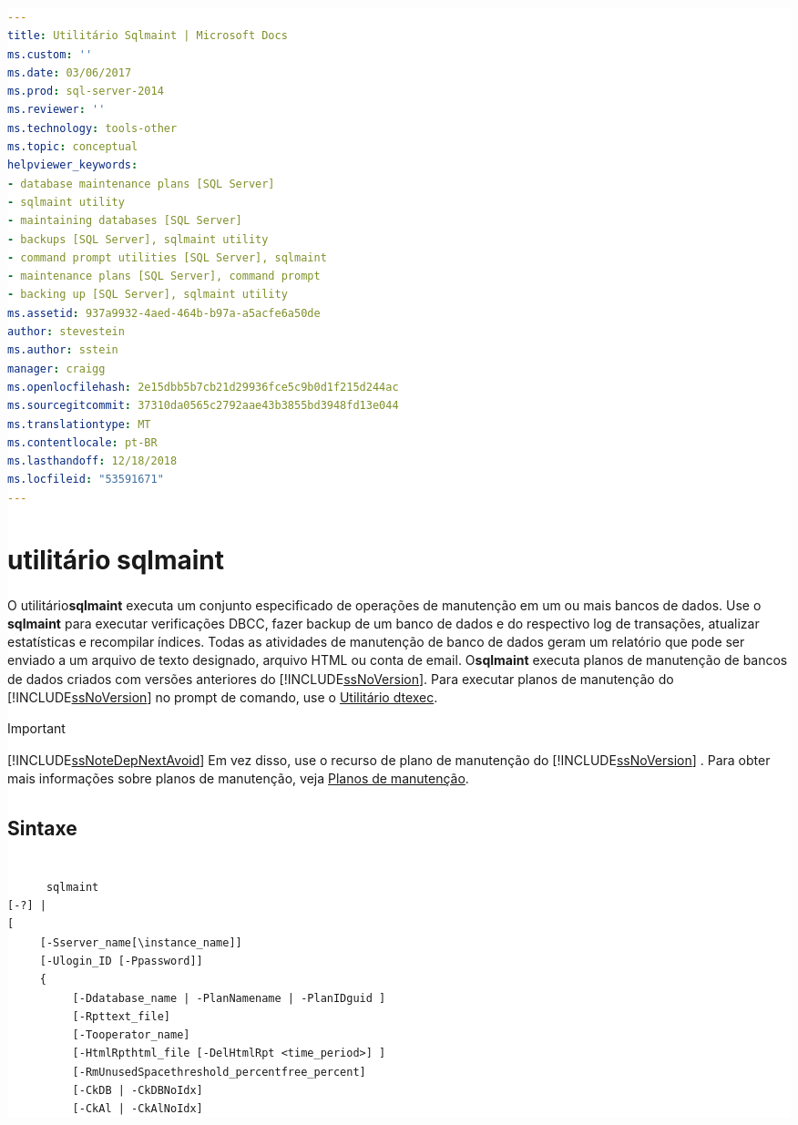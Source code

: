 ```yaml
---
title: Utilitário Sqlmaint | Microsoft Docs
ms.custom: ''
ms.date: 03/06/2017
ms.prod: sql-server-2014
ms.reviewer: ''
ms.technology: tools-other
ms.topic: conceptual
helpviewer_keywords:
- database maintenance plans [SQL Server]
- sqlmaint utility
- maintaining databases [SQL Server]
- backups [SQL Server], sqlmaint utility
- command prompt utilities [SQL Server], sqlmaint
- maintenance plans [SQL Server], command prompt
- backing up [SQL Server], sqlmaint utility
ms.assetid: 937a9932-4aed-464b-b97a-a5acfe6a50de
author: stevestein
ms.author: sstein
manager: craigg
ms.openlocfilehash: 2e15dbb5b7cb21d29936fce5c9b0d1f215d244ac
ms.sourcegitcommit: 37310da0565c2792aae43b3855bd3948fd13e044
ms.translationtype: MT
ms.contentlocale: pt-BR
ms.lasthandoff: 12/18/2018
ms.locfileid: "53591671"
---
```

# <a name="sqlmaint-utility"></a>utilitário sqlmaint
  O utilitário**sqlmaint** executa um conjunto especificado de operações de manutenção em um ou mais bancos de dados. Use o **sqlmaint** para executar verificações DBCC, fazer backup de um banco de dados e do respectivo log de transações, atualizar estatísticas e recompilar índices. Todas as atividades de manutenção de banco de dados geram um relatório que pode ser enviado a um arquivo de texto designado, arquivo HTML ou conta de email. O**sqlmaint** executa planos de manutenção de bancos de dados criados com versões anteriores do [!INCLUDE[ssNoVersion](../includes/ssnoversion-md.md)]. Para executar planos de manutenção do [!INCLUDE[ssNoVersion](../includes/ssnoversion-md.md)] no prompt de comando, use o [Utilitário dtexec](../integration-services/packages/dtexec-utility.md).  
  
> [!IMPORTANT]  
>  [!INCLUDE[ssNoteDepNextAvoid](../includes/ssnotedepnextavoid-md.md)] Em vez disso, use o recurso de plano de manutenção do [!INCLUDE[ssNoVersion](../includes/ssnoversion-md.md)] . Para obter mais informações sobre planos de manutenção, veja [Planos de manutenção](../relational-databases/maintenance-plans/maintenance-plans.md).  
  
## <a name="syntax"></a>Sintaxe  
  
```  
  
      sqlmaint   
[-?] |  
[  
     [-Sserver_name[\instance_name]]  
     [-Ulogin_ID [-Ppassword]]  
     {  
          [-Ddatabase_name | -PlanNamename | -PlanIDguid ]  
          [-Rpttext_file]  
          [-Tooperator_name]  
          [-HtmlRpthtml_file [-DelHtmlRpt <time_period>] ]  
          [-RmUnusedSpacethreshold_percentfree_percent]  
          [-CkDB | -CkDBNoIdx]  
          [-CkAl | -CkAlNoIdx]  
```